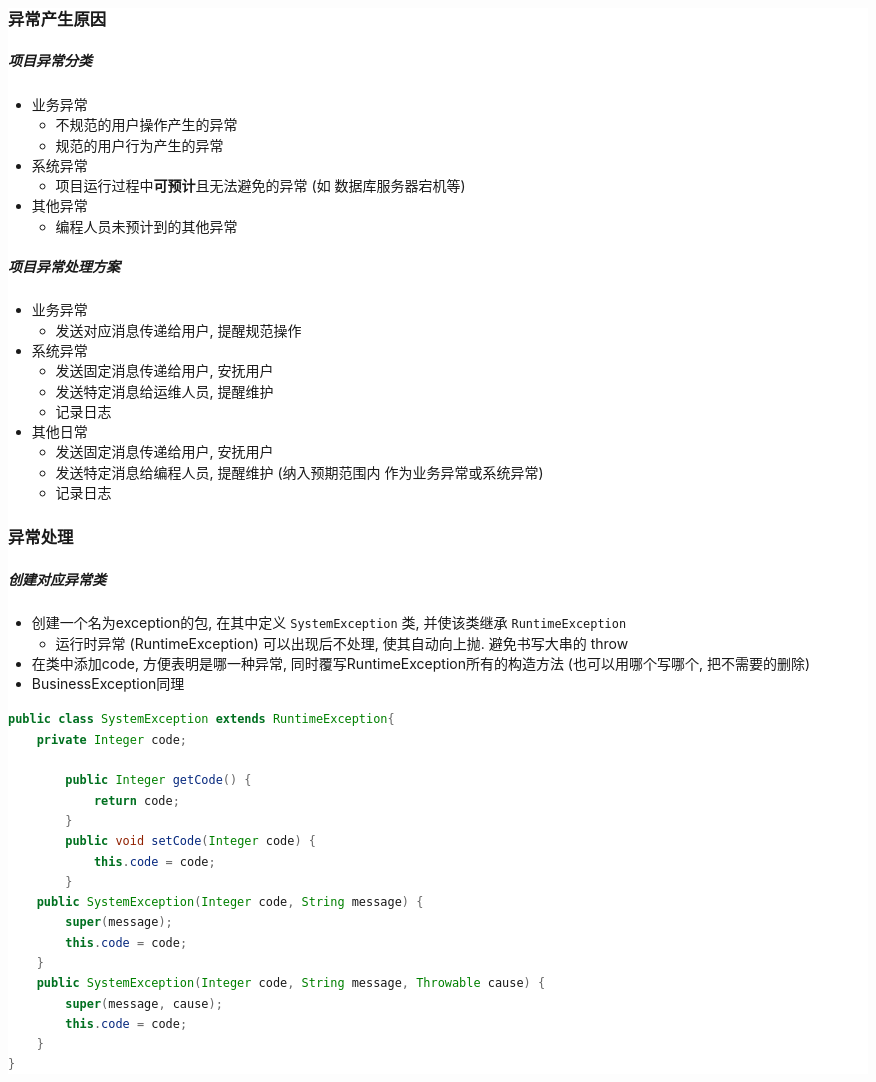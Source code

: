 ### 异常产生原因

##### 项目异常分类
- 业务异常
	- 不规范的用户操作产生的异常
	- 规范的用户行为产生的异常
- 系统异常
	- 项目运行过程中**可预计**且无法避免的异常 (如 数据库服务器宕机等)
- 其他异常
	- 编程人员未预计到的其他异常

##### 项目异常处理方案
- 业务异常
	- 发送对应消息传递给用户, 提醒规范操作
- 系统异常
	- 发送固定消息传递给用户, 安抚用户
	- 发送特定消息给运维人员, 提醒维护
	- 记录日志
- 其他日常
	- 发送固定消息传递给用户, 安抚用户
	- 发送特定消息给编程人员, 提醒维护 (纳入预期范围内 作为业务异常或系统异常)
	- 记录日志

### 异常处理

##### 创建对应异常类
- 创建一个名为exception的包, 在其中定义 `SystemException` 类, 并使该类继承 `RuntimeException`
	- 运行时异常 (RuntimeException) 可以出现后不处理, 使其自动向上抛. 避免书写大串的 throw
- 在类中添加code, 方便表明是哪一种异常, 同时覆写RuntimeException所有的构造方法 (也可以用哪个写哪个, 把不需要的删除)
- BusinessException同理
```java
public class SystemException extends RuntimeException{  
    private Integer code;  

		public Integer getCode() {  
		    return code;  
		}  
		public void setCode(Integer code) {  
		    this.code = code;  
		}
    public SystemException(Integer code, String message) {  
        super(message);  
        this.code = code;  
    }  
    public SystemException(Integer code, String message, Throwable cause) {  
        super(message, cause);  
        this.code = code;  
    }  
}
```
